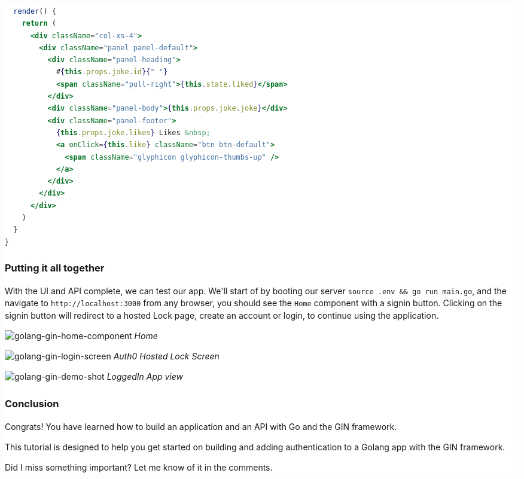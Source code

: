 ```jsx
  render() {
    return (
      <div className="col-xs-4">
        <div className="panel panel-default">
          <div className="panel-heading">
            #{this.props.joke.id}{" "}
            <span className="pull-right">{this.state.liked}</span>
          </div>
          <div className="panel-body">{this.props.joke.joke}</div>
          <div className="panel-footer">
            {this.props.joke.likes} Likes &nbsp;
            <a onClick={this.like} className="btn btn-default">
              <span className="glyphicon glyphicon-thumbs-up" />
            </a>
          </div>
        </div>
      </div>
    )
  }
}
```

### Putting it all together
With the UI and API complete, we can test our app. We'll start of by booting our server `source .env && go run main.go`, and the navigate to `http://localhost:3000` from any browser, you should see the `Home` component with a signin button. Clicking on the signin button will redirect to a hosted Lock page, create an account or login, to continue using the application.

![golang-gin-home-component](https://user-images.githubusercontent.com/9336187/38368612-a452879a-38dd-11e8-8a63-5cc7530fc9bd.png)
*Home*

![golang-gin-login-screen](https://user-images.githubusercontent.com/9336187/38369278-4685f35c-38df-11e8-97ac-98b2b9d07bab.png)
*Auth0 Hosted Lock Screen*


![golang-gin-demo-shot](https://user-images.githubusercontent.com/9336187/38371873-6ccabb50-38e5-11e8-9b67-b97cc2ce98c6.png)
*LoggedIn App view*

### Conclusion
Congrats! You have learned how to build an application and an API with Go and the GIN framework.

This tutorial is designed to help you get started on building and adding authentication to a Golang app with the GIN framework.

Did I miss something important? Let me know of it in the comments.

